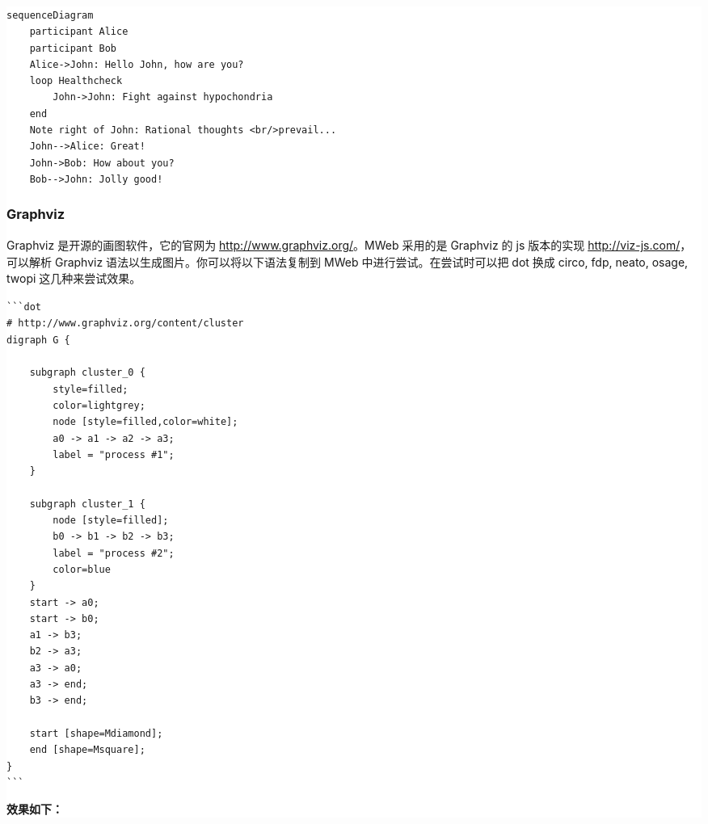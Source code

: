```mermaid
sequenceDiagram
    participant Alice
    participant Bob
    Alice->John: Hello John, how are you?
    loop Healthcheck
        John->John: Fight against hypochondria
    end
    Note right of John: Rational thoughts <br/>prevail...
    John-->Alice: Great!
    John->Bob: How about you?
    Bob-->John: Jolly good!
```

### Graphviz

Graphviz 是开源的画图软件，它的官网为 <http://www.graphviz.org/>。MWeb 采用的是 Graphviz 的 js 版本的实现 <http://viz-js.com/>，可以解析 Graphviz 语法以生成图片。你可以将以下语法复制到 MWeb 中进行尝试。在尝试时可以把 dot 换成 circo, fdp, neato, osage, twopi 这几种来尝试效果。

    ```dot
    # http://www.graphviz.org/content/cluster
    digraph G {

    	subgraph cluster_0 {
    		style=filled;
    		color=lightgrey;
    		node [style=filled,color=white];
    		a0 -> a1 -> a2 -> a3;
    		label = "process #1";
    	}

    	subgraph cluster_1 {
    		node [style=filled];
    		b0 -> b1 -> b2 -> b3;
    		label = "process #2";
    		color=blue
    	}
    	start -> a0;
    	start -> b0;
    	a1 -> b3;
    	b2 -> a3;
    	a3 -> a0;
    	a3 -> end;
    	b3 -> end;

    	start [shape=Mdiamond];
    	end [shape=Msquare];
    }
    ```

**效果如下：**


[1]: http://b.org
[1]: http://url/b.jpg
[^sample_footnote]: 这里是脚注信息